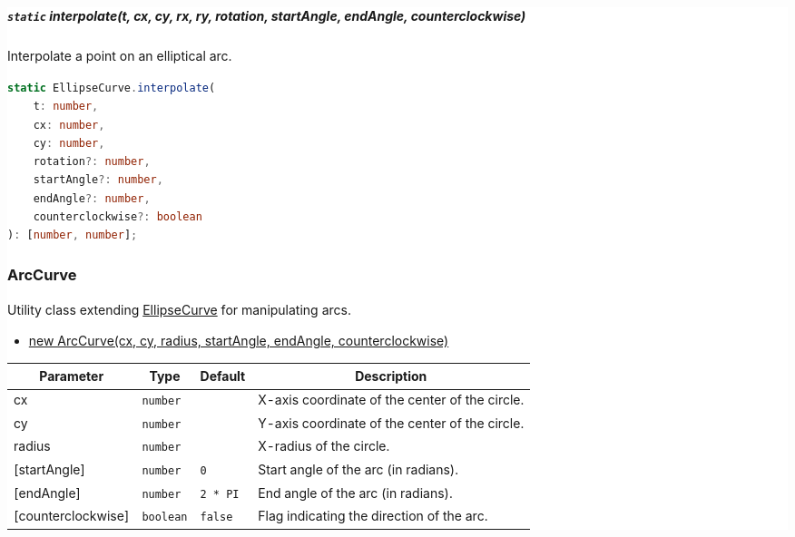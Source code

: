 ##### `static` interpolate(t, cx, cy, rx, ry, rotation, startAngle, endAngle, counterclockwise) <a id="ellipse-curve-static-interpolate-method"></a>

Interpolate a point on an elliptical arc.

```ts
static EllipseCurve.interpolate(
	t: number,
	cx: number,
	cy: number,
	rotation?: number,
	startAngle?: number,
	endAngle?: number,
	counterclockwise?: boolean
): [number, number];
```

### ArcCurve <a id="arc-curve"></a>

Utility class extending [EllipseCurve](#ellipse-curve) for manipulating arcs.

- [new ArcCurve(cx, cy, radius, startAngle, endAngle, counterclockwise)](#arc-curve)

| Parameter          | Type      | Default  | Description                                    |
| ------------------ | --------- | -------- | ---------------------------------------------- |
| cx                 | `number`  |          | X-axis coordinate of the center of the circle. |
| cy                 | `number`  |          | Y-axis coordinate of the center of the circle. |
| radius             | `number`  |          | X-radius of the circle.                        |
| [startAngle]       | `number`  | `0`      | Start angle of the arc (in radians).           |
| [endAngle]         | `number`  | `2 * PI` | End angle of the arc (in radians).             |
| [counterclockwise] | `boolean` | `false`  | Flag indicating the direction of the arc.      |
